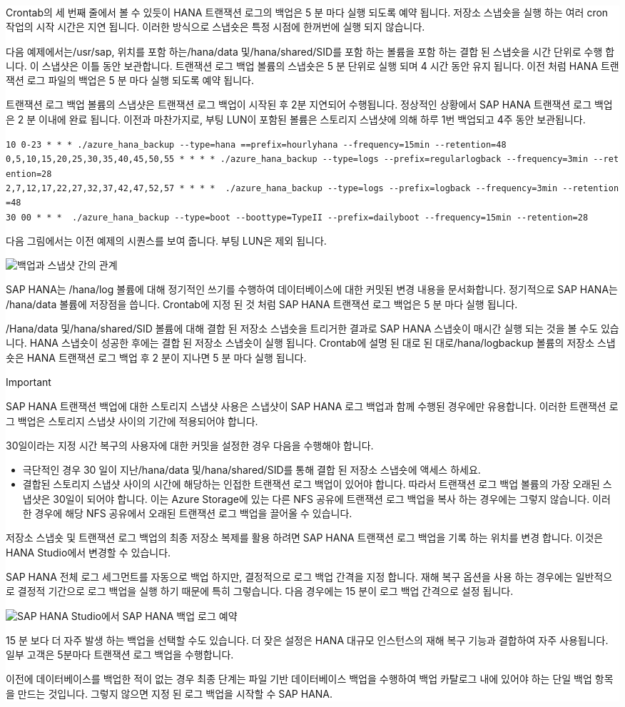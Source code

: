 Crontab의 세 번째 줄에서 볼 수 있듯이 HANA 트랜잭션 로그의 백업은 5 분 마다 실행 되도록 예약 됩니다. 저장소 스냅숏을 실행 하는 여러 cron 작업의 시작 시간은 지연 됩니다. 이러한 방식으로 스냅숏은 특정 시점에 한꺼번에 실행 되지 않습니다. 

다음 예제에서는/usr/sap, 위치를 포함 하는/hana/data 및/hana/shared/SID를 포함 하는 볼륨을 포함 하는 결합 된 스냅숏을 시간 단위로 수행 합니다. 이 스냅샷은 이틀 동안 보관합니다. 트랜잭션 로그 백업 볼륨의 스냅숏은 5 분 단위로 실행 되며 4 시간 동안 유지 됩니다. 이전 처럼 HANA 트랜잭션 로그 파일의 백업은 5 분 마다 실행 되도록 예약 됩니다. 

트랜잭션 로그 백업 볼륨의 스냅샷은 트랜잭션 로그 백업이 시작된 후 2분 지연되어 수행됩니다. 정상적인 상황에서 SAP HANA 트랜잭션 로그 백업은 2 분 이내에 완료 됩니다. 이전과 마찬가지로, 부팅 LUN이 포함된 볼륨은 스토리지 스냅샷에 의해 하루 1번 백업되고 4주 동안 보관됩니다.

```
10 0-23 * * * ./azure_hana_backup --type=hana ==prefix=hourlyhana --frequency=15min --retention=48
0,5,10,15,20,25,30,35,40,45,50,55 * * * * ./azure_hana_backup --type=logs --prefix=regularlogback --frequency=3min --retention=28
2,7,12,17,22,27,32,37,42,47,52,57 * * * *  ./azure_hana_backup --type=logs --prefix=logback --frequency=3min --retention=48
30 00 * * *  ./azure_hana_backup --type=boot --boottype=TypeII --prefix=dailyboot --frequency=15min --retention=28
```

다음 그림에서는 이전 예제의 시퀀스를 보여 줍니다. 부팅 LUN은 제외 됩니다.

![백업과 스냅샷 간의 관계](./media/hana-overview-high-availability-disaster-recovery/backup_snapshot_updated0921.PNG)

SAP HANA는 /hana/log 볼륨에 대해 정기적인 쓰기를 수행하여 데이터베이스에 대한 커밋된 변경 내용을 문서화합니다. 정기적으로 SAP HANA는 /hana/data 볼륨에 저장점을 씁니다. Crontab에 지정 된 것 처럼 SAP HANA 트랜잭션 로그 백업은 5 분 마다 실행 됩니다. 

/Hana/data 및/hana/shared/SID 볼륨에 대해 결합 된 저장소 스냅숏을 트리거한 결과로 SAP HANA 스냅숏이 매시간 실행 되는 것을 볼 수도 있습니다. HANA 스냅숏이 성공한 후에는 결합 된 저장소 스냅숏이 실행 됩니다. Crontab에 설명 된 대로 된 대로/hana/logbackup 볼륨의 저장소 스냅숏은 HANA 트랜잭션 로그 백업 후 2 분이 지나면 5 분 마다 실행 됩니다.

> 

>[!IMPORTANT]
> SAP HANA 트랜잭션 백업에 대한 스토리지 스냅샷 사용은 스냅샷이 SAP HANA 로그 백업과 함께 수행된 경우에만 유용합니다. 이러한 트랜잭션 로그 백업은 스토리지 스냅샷 사이의 기간에 적용되어야 합니다. 

30일이라는 지정 시간 복구의 사용자에 대한 커밋을 설정한 경우 다음을 수행해야 합니다.

- 극단적인 경우 30 일이 지난/hana/data 및/hana/shared/SID를 통해 결합 된 저장소 스냅숏에 액세스 하세요. 
- 결합된 스토리지 스냅샷 사이의 시간에 해당하는 인접한 트랜잭션 로그 백업이 있어야 합니다. 따라서 트랜잭션 로그 백업 볼륨의 가장 오래된 스냅샷은 30일이 되어야 합니다. 이는 Azure Storage에 있는 다른 NFS 공유에 트랜잭션 로그 백업을 복사 하는 경우에는 그렇지 않습니다. 이러한 경우에 해당 NFS 공유에서 오래된 트랜잭션 로그 백업을 끌어올 수 있습니다.

저장소 스냅숏 및 트랜잭션 로그 백업의 최종 저장소 복제를 활용 하려면 SAP HANA 트랜잭션 로그 백업을 기록 하는 위치를 변경 합니다. 이것은 HANA Studio에서 변경할 수 있습니다. 

SAP HANA 전체 로그 세그먼트를 자동으로 백업 하지만, 결정적으로 로그 백업 간격을 지정 합니다. 재해 복구 옵션을 사용 하는 경우에는 일반적으로 결정적 기간으로 로그 백업을 실행 하기 때문에 특히 그렇습니다. 다음 경우에는 15 분이 로그 백업 간격으로 설정 됩니다.

![SAP HANA Studio에서 SAP HANA 백업 로그 예약](./media/hana-overview-high-availability-disaster-recovery/image5-schedule-backup.png)

15 분 보다 더 자주 발생 하는 백업을 선택할 수도 있습니다. 더 잦은 설정은 HANA 대규모 인스턴스의 재해 복구 기능과 결합하여 자주 사용됩니다. 일부 고객은 5분마다 트랜잭션 로그 백업을 수행합니다.

이전에 데이터베이스를 백업한 적이 없는 경우 최종 단계는 파일 기반 데이터베이스 백업을 수행하여 백업 카탈로그 내에 있어야 하는 단일 백업 항목을 만드는 것입니다. 그렇지 않으면 지정 된 로그 백업을 시작할 수 SAP HANA.
